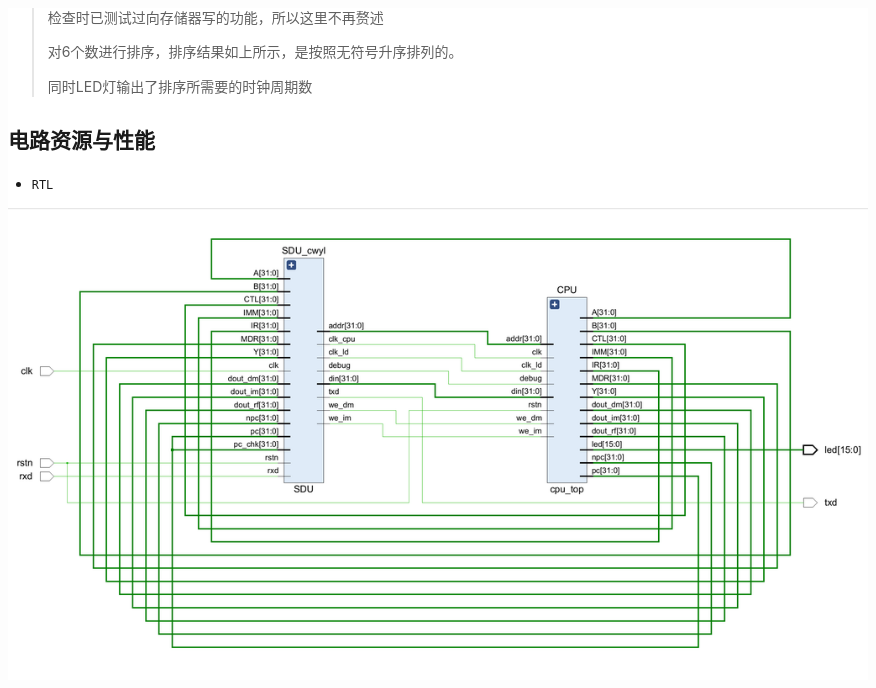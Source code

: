 
> 检查时已测试过向存储器写的功能，所以这里不再赘述
>
> 对6个数进行排序，排序结果如上所示，是按照无符号升序排列的。
>
> 同时LED灯输出了排序所需要的时钟周期数

## 电路资源与性能

* `RTL`

![](pics/RTL1.png)
